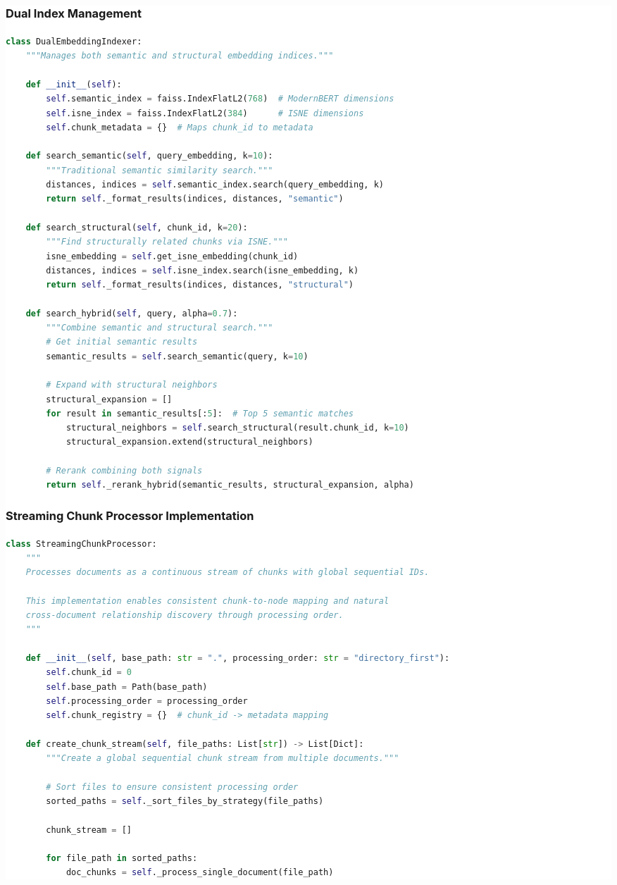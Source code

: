 ### Dual Index Management

```python
class DualEmbeddingIndexer:
    """Manages both semantic and structural embedding indices."""
    
    def __init__(self):
        self.semantic_index = faiss.IndexFlatL2(768)  # ModernBERT dimensions
        self.isne_index = faiss.IndexFlatL2(384)      # ISNE dimensions
        self.chunk_metadata = {}  # Maps chunk_id to metadata
        
    def search_semantic(self, query_embedding, k=10):
        """Traditional semantic similarity search."""
        distances, indices = self.semantic_index.search(query_embedding, k)
        return self._format_results(indices, distances, "semantic")
        
    def search_structural(self, chunk_id, k=20):
        """Find structurally related chunks via ISNE."""
        isne_embedding = self.get_isne_embedding(chunk_id)
        distances, indices = self.isne_index.search(isne_embedding, k)
        return self._format_results(indices, distances, "structural")
        
    def search_hybrid(self, query, alpha=0.7):
        """Combine semantic and structural search."""
        # Get initial semantic results
        semantic_results = self.search_semantic(query, k=10)
        
        # Expand with structural neighbors
        structural_expansion = []
        for result in semantic_results[:5]:  # Top 5 semantic matches
            structural_neighbors = self.search_structural(result.chunk_id, k=10)
            structural_expansion.extend(structural_neighbors)
        
        # Rerank combining both signals
        return self._rerank_hybrid(semantic_results, structural_expansion, alpha)
```

### Streaming Chunk Processor Implementation

```python
class StreamingChunkProcessor:
    """
    Processes documents as a continuous stream of chunks with global sequential IDs.
    
    This implementation enables consistent chunk-to-node mapping and natural
    cross-document relationship discovery through processing order.
    """
    
    def __init__(self, base_path: str = ".", processing_order: str = "directory_first"):
        self.chunk_id = 0
        self.base_path = Path(base_path)
        self.processing_order = processing_order
        self.chunk_registry = {}  # chunk_id -> metadata mapping
        
    def create_chunk_stream(self, file_paths: List[str]) -> List[Dict]:
        """Create a global sequential chunk stream from multiple documents."""
        
        # Sort files to ensure consistent processing order
        sorted_paths = self._sort_files_by_strategy(file_paths)
        
        chunk_stream = []
        
        for file_path in sorted_paths:
            doc_chunks = self._process_single_document(file_path)
```